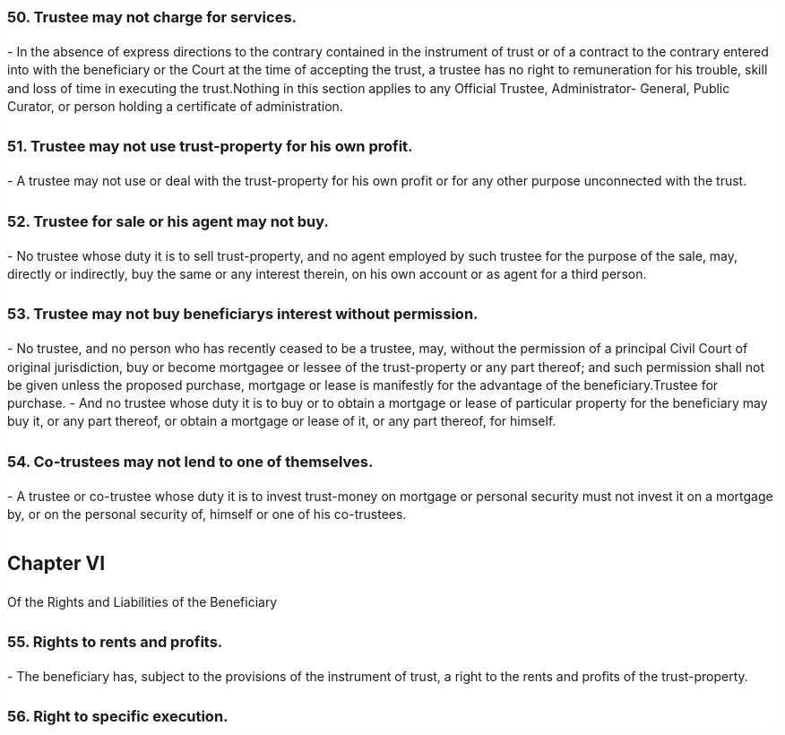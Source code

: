 ### 50. Trustee may not charge for services.

\- In the absence of express directions to the contrary contained in the
instrument of trust or of a contract to the contrary entered into with the
beneficiary or the Court at the time of accepting the trust, a trustee has no
right to remuneration for his trouble, skill and loss of time in executing the
trust.Nothing in this section applies to any Official Trustee, Administrator-
General, Public Curator, or person holding a certificate of administration.

### 51. Trustee may not use trust-property for his own profit.

\- A trustee may not use or deal with the trust-property for his own profit or
for any other purpose unconnected with the trust.

### 52. Trustee for sale or his agent may not buy.

\- No trustee whose duty it is to sell trust-property, and no agent employed
by such trustee for the purpose of the sale, may, directly or indirectly, buy
the same or any interest therein, on his own account or as agent for a third
person.

### 53. Trustee may not buy beneficiarys interest without permission.

\- No trustee, and no person who has recently ceased to be a trustee, may,
without the permission of a principal Civil Court of original jurisdiction,
buy or become mortgagee or lessee of the trust-property or any part thereof;
and such permission shall not be given unless the proposed purchase, mortgage
or lease is manifestly for the advantage of the beneficiary.Trustee for
purchase. - And no trustee whose duty it is to buy or to obtain a mortgage or
lease of particular property for the beneficiary may buy it, or any part
thereof, or obtain a mortgage or lease of it, or any part thereof, for
himself.

### 54. Co-trustees may not lend to one of themselves.

\- A trustee or co-trustee whose duty it is to invest trust-money on mortgage
or personal security must not invest it on a mortgage by, or on the personal
security of, himself or one of his co-trustees.

## Chapter VI  
Of the Rights and Liabilities of the Beneficiary

### 55. Rights to rents and profits.

\- The beneficiary has, subject to the provisions of the instrument of trust,
a right to the rents and profits of the trust-property.

### 56. Right to specific execution.
